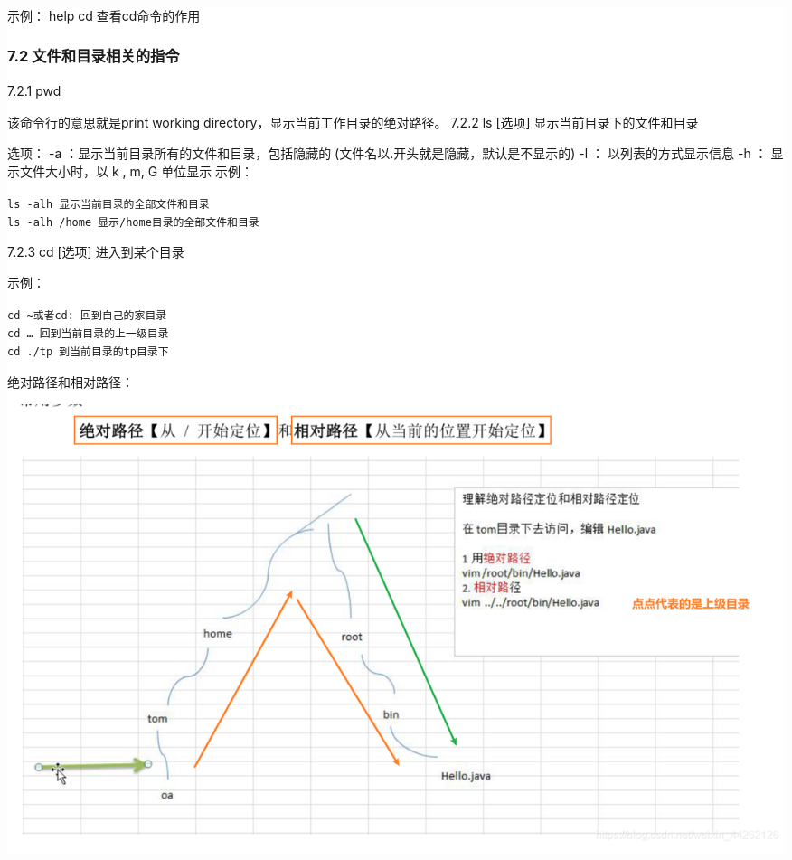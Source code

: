 示例： help cd 查看cd命令的作用

### 7.2 文件和目录相关的指令

7.2.1 pwd

该命令行的意思就是print working directory，显示当前工作目录的绝对路径。
7.2.2 ls [选项] 显示当前目录下的文件和目录

选项：
-a ：显示当前目录所有的文件和目录，包括隐藏的 (文件名以.开头就是隐藏，默认是不显示的)
-l ： 以列表的方式显示信息
-h ： 显示文件大小时，以 k , m, G 单位显示
示例：

    ls -alh 显示当前目录的全部文件和目录
    ls -alh /home 显示/home目录的全部文件和目录

7.2.3 cd [选项] 进入到某个目录

示例：

    cd ~或者cd: 回到自己的家目录
    cd … 回到当前目录的上一级目录
    cd ./tp 到当前目录的tp目录下

绝对路径和相对路径：

![在这里插入图片描述](LinuxSummary.assets/20200825092232210.png)
